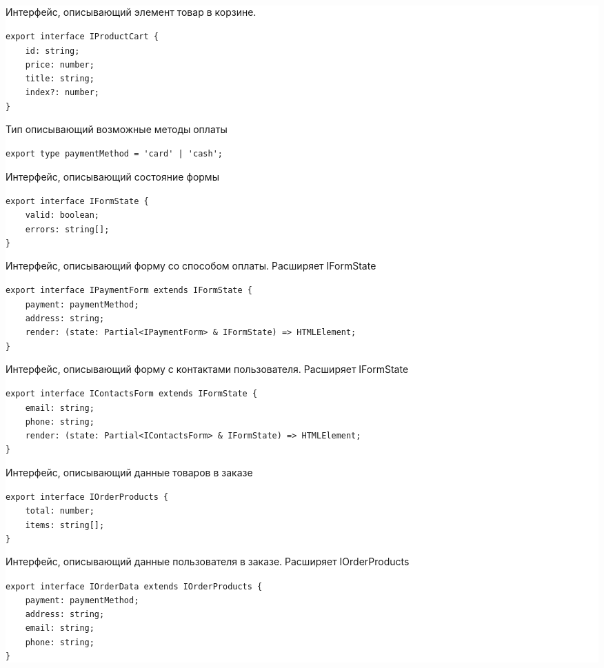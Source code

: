 Интерфейс, описывающий элемент товар в корзине. 
```
export interface IProductCart {
	id: string;
	price: number;
	title: string;
	index?: number;
}
```

Тип описывающий возможные методы оплаты
```
export type paymentMethod = 'card' | 'cash';
```

Интерфейс, описывающий состояние формы
```
export interface IFormState {
	valid: boolean;
	errors: string[];
}
```

Интерфейс, описывающий форму со способом оплаты. Расширяет IFormState
```
export interface IPaymentForm extends IFormState {
	payment: paymentMethod;
	address: string;
	render: (state: Partial<IPaymentForm> & IFormState) => HTMLElement;
}
```

Интерфейс, описывающий форму с контактами пользователя. Расширяет IFormState
```
export interface IContactsForm extends IFormState {
	email: string;
	phone: string;
	render: (state: Partial<IContactsForm> & IFormState) => HTMLElement;
}
```

Интерфейс, описывающий данные товаров в заказе
```
export interface IOrderProducts {
	total: number;
	items: string[];
}
```

Интерфейс, описывающий данные пользователя в заказе. Расширяет IOrderProducts 
```
export interface IOrderData extends IOrderProducts {
	payment: paymentMethod;
	address: string;
	email: string;
	phone: string;
}
```
